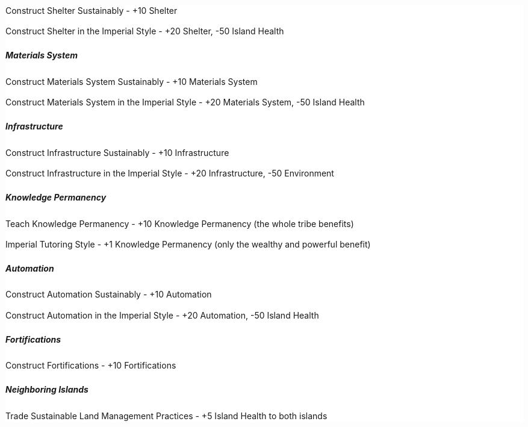 Construct Shelter Sustainably - +10 Shelter

Construct Shelter in the Imperial Style - +20 Shelter, -50 Island Health

##### Materials System

Construct Materials System Sustainably - +10 Materials System

Construct Materials System in the Imperial Style - +20 Materials System, -50 Island Health

##### Infrastructure

Construct Infrastructure Sustainably - +10 Infrastructure

Construct Infrastructure in the Imperial Style - +20 Infrastructure, -50 Environment

##### Knowledge Permanency

Teach Knowledge Permanency - +10 Knowledge Permanency (the whole tribe benefits)

Imperial Tutoring Style - +1 Knowledge Permanency (only the wealthy and powerful benefit)

##### Automation

Construct Automation Sustainably - +10 Automation

Construct Automation in the Imperial Style - +20 Automation, -50 Island Health

##### Fortifications

Construct Fortifications - +10 Fortifications

##### Neighboring Islands

Trade Sustainable Land Management Practices - +5 Island Health to both islands

